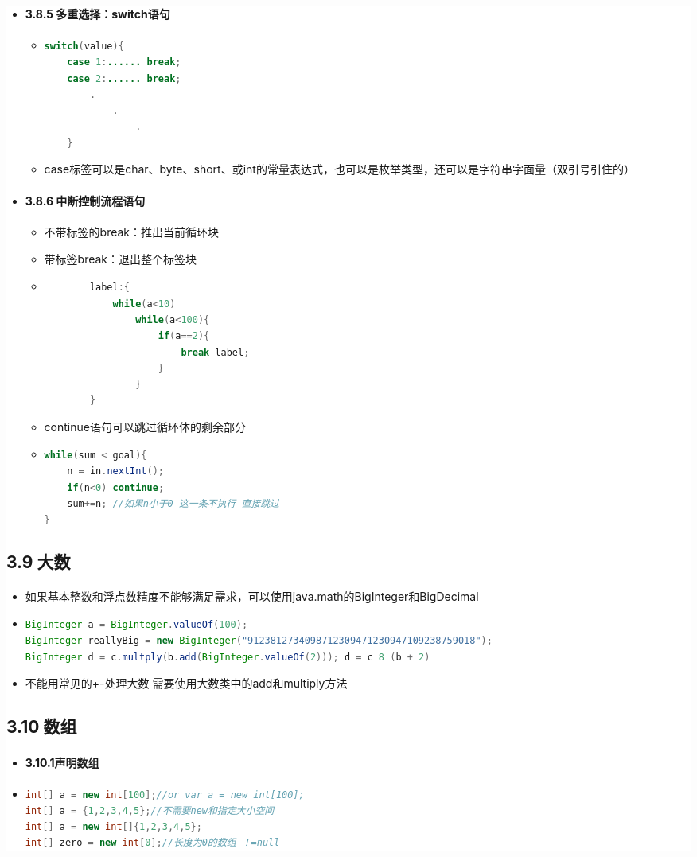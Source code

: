 + #### 3.8.5 多重选择：switch语句

  + ```java
    switch(value){
        case 1:...... break;
        case 2:...... break;
            .
                .
                	.
    	}
    ```

  + case标签可以是char、byte、short、或int的常量表达式，也可以是枚举类型，还可以是字符串字面量（双引号引住的）

+ #### 3.8.6 中断控制流程语句

  + 不带标签的break：推出当前循环块

  + 带标签break：退出整个标签块

  + ```java
            label:{
                while(a<10)
                    while(a<100){
                        if(a==2){
                            break label;
                        }
                    }
            }
    ```

  + continue语句可以跳过循环体的剩余部分

  + ```java
    while(sum < goal){
        n = in.nextInt();
        if(n<0) continue;
        sum+=n;	//如果n小于0 这一条不执行 直接跳过
    }
    ```

## 3.9 大数

+ 如果基本整数和浮点数精度不能够满足需求，可以使用java.math的BigInteger和BigDecimal

+ ```java
  BigInteger a = BigInteger.valueOf(100);
  BigInteger reallyBig = new BigInteger("9123812734098712309471230947109238759018");
  BigInteger d = c.multply(b.add(BigInteger.valueOf(2))); d = c 8 (b + 2)
  ```

+ 不能用常见的+-处理大数 需要使用大数类中的add和multiply方法

## 3.10  数组

+ #### 3.10.1声明数组

+ ```java
  int[] a = new int[100];//or var a = new int[100];
  int[] a = {1,2,3,4,5};//不需要new和指定大小空间
  int[] a = new int[]{1,2,3,4,5};
  int[] zero = new int[0];//长度为0的数组 ！=null
  ```
